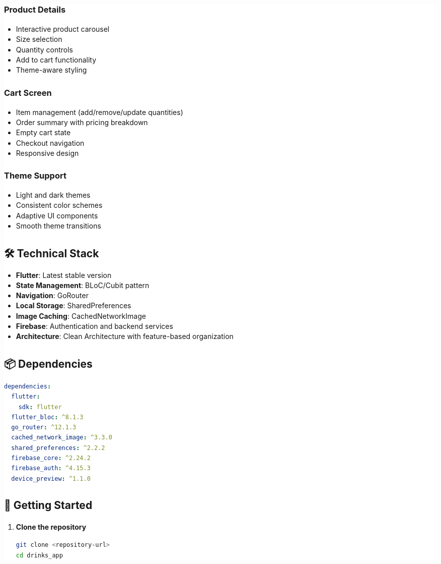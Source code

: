 ### Product Details
- Interactive product carousel
- Size selection
- Quantity controls
- Add to cart functionality
- Theme-aware styling

### Cart Screen
- Item management (add/remove/update quantities)
- Order summary with pricing breakdown
- Empty cart state
- Checkout navigation
- Responsive design

### Theme Support
- Light and dark themes
- Consistent color schemes
- Adaptive UI components
- Smooth theme transitions

## 🛠️ Technical Stack

- **Flutter**: Latest stable version
- **State Management**: BLoC/Cubit pattern
- **Navigation**: GoRouter
- **Local Storage**: SharedPreferences
- **Image Caching**: CachedNetworkImage
- **Firebase**: Authentication and backend services
- **Architecture**: Clean Architecture with feature-based organization

## 📦 Dependencies

```yaml
dependencies:
  flutter:
    sdk: flutter
  flutter_bloc: ^8.1.3
  go_router: ^12.1.3
  cached_network_image: ^3.3.0
  shared_preferences: ^2.2.2
  firebase_core: ^2.24.2
  firebase_auth: ^4.15.3
  device_preview: ^1.1.0
```

## 🚀 Getting Started

1. **Clone the repository**
   ```bash
   git clone <repository-url>
   cd drinks_app
   ```
